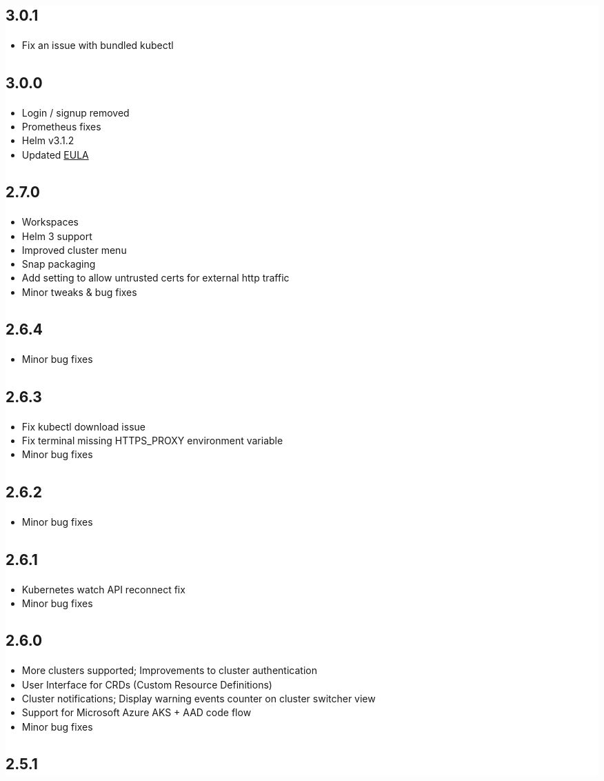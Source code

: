 ## 3.0.1

- Fix an issue with bundled kubectl

## 3.0.0

- Login / signup removed
- Prometheus fixes
- Helm v3.1.2
- Updated [EULA](https://lakendlabs.com/licenses/lens-eula.md)

## 2.7.0

- Workspaces
- Helm 3 support
- Improved cluster menu
- Snap packaging
- Add setting to allow untrusted certs for external http traffic
- Minor tweaks & bug fixes

## 2.6.4

- Minor bug fixes

## 2.6.3

- Fix kubectl download issue
- Fix terminal missing HTTPS_PROXY environment variable
- Minor bug fixes

## 2.6.2

- Minor bug fixes

## 2.6.1

- Kubernetes watch API reconnect fix
- Minor bug fixes

## 2.6.0

- More clusters supported; Improvements to cluster authentication
- User Interface for CRDs (Custom Resource Definitions)
- Cluster notifications; Display warning events counter on cluster switcher view
- Support for Microsoft Azure AKS + AAD code flow
- Minor bug fixes

## 2.5.1
